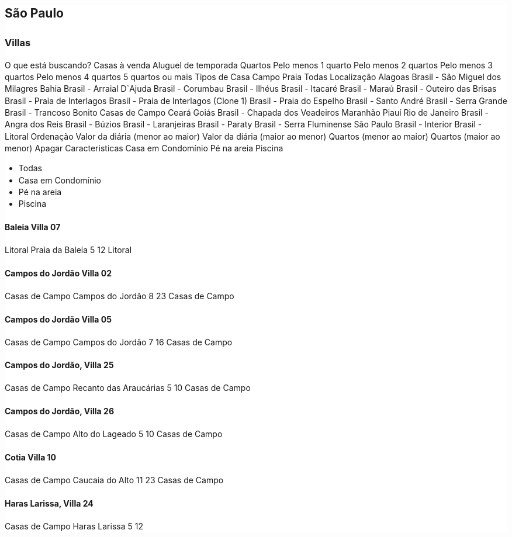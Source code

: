

##  São Paulo
### Villas
O que está buscando? Casas à venda Aluguel de temporada
Quartos Pelo menos 1 quarto Pelo menos 2 quartos Pelo menos 3 quartos Pelo menos 4 quartos 5 quartos ou mais
Tipos de Casa Campo Praia Todas
Localização Alagoas Brasil - São Miguel dos Milagres Bahia Brasil - Arraial D`Ajuda Brasil - Corumbau Brasil - Ilhéus Brasil - Itacaré Brasil - Maraú Brasil - Outeiro das Brisas Brasil - Praia de Interlagos Brasil - Praia de Interlagos (Clone 1) Brasil - Praia do Espelho Brasil - Santo André Brasil - Serra Grande Brasil - Trancoso Bonito Casas de Campo Ceará Goiás Brasil - Chapada dos Veadeiros Maranhão Piauí Rio de Janeiro Brasil - Angra dos Reis Brasil - Búzios Brasil - Laranjeiras Brasil - Paraty Brasil - Serra Fluminense São Paulo Brasil - Interior Brasil - Litoral
Ordenação Valor da diária (menor ao maior) Valor da diária (maior ao menor) Quartos (menor ao maior) Quartos (maior ao menor)
Apagar 
Caracteristicas
Casa em Condomínio 
Pé na areia 
Piscina 
  * Todas
  * Casa em Condomínio
  * Pé na areia
  * Piscina


#### Baleia Villa 07
Litoral
Praia da Baleia
5 12
Litoral 
#### Campos do Jordão Villa 02
Casas de Campo
Campos do Jordão
8 23
Casas de Campo 
#### Campos do Jordão Villa 05
Casas de Campo
Campos do Jordão 
7 16
Casas de Campo 
#### Campos do Jordão, Villa 25
Casas de Campo
Recanto das Araucárias
5 10
Casas de Campo 
#### Campos do Jordão, Villa 26
Casas de Campo
Alto do Lageado
5 10
Casas de Campo 
#### Cotia Villa 10
Casas de Campo
Caucaia do Alto
11 23
Casas de Campo 
#### Haras Larissa, Villa 24
Casas de Campo
Haras Larissa
5 12